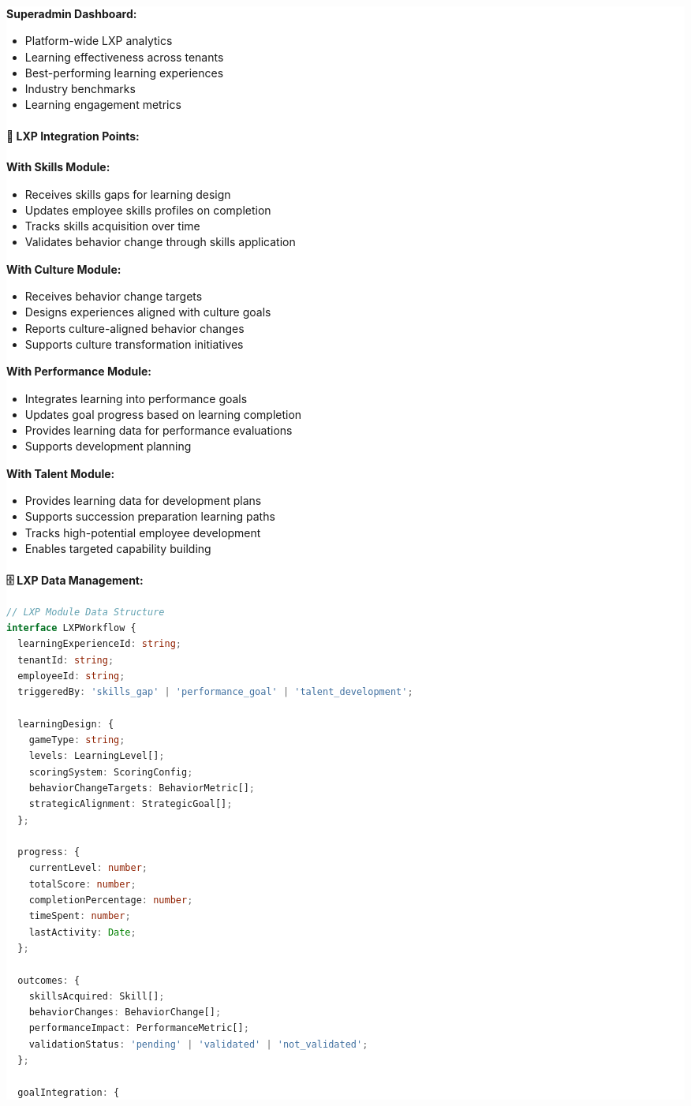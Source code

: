 **Superadmin Dashboard:**
- Platform-wide LXP analytics
- Learning effectiveness across tenants
- Best-performing learning experiences
- Industry benchmarks
- Learning engagement metrics

#### **🔗 LXP Integration Points:**

**With Skills Module:**
- Receives skills gaps for learning design
- Updates employee skills profiles on completion
- Tracks skills acquisition over time
- Validates behavior change through skills application

**With Culture Module:**
- Receives behavior change targets
- Designs experiences aligned with culture goals
- Reports culture-aligned behavior changes
- Supports culture transformation initiatives

**With Performance Module:**
- Integrates learning into performance goals
- Updates goal progress based on learning completion
- Provides learning data for performance evaluations
- Supports development planning

**With Talent Module:**
- Provides learning data for development plans
- Supports succession preparation learning paths
- Tracks high-potential employee development
- Enables targeted capability building

#### **🗄️ LXP Data Management:**
```typescript
// LXP Module Data Structure
interface LXPWorkflow {
  learningExperienceId: string;
  tenantId: string;
  employeeId: string;
  triggeredBy: 'skills_gap' | 'performance_goal' | 'talent_development';
  
  learningDesign: {
    gameType: string;
    levels: LearningLevel[];
    scoringSystem: ScoringConfig;
    behaviorChangeTargets: BehaviorMetric[];
    strategicAlignment: StrategicGoal[];
  };
  
  progress: {
    currentLevel: number;
    totalScore: number;
    completionPercentage: number;
    timeSpent: number;
    lastActivity: Date;
  };
  
  outcomes: {
    skillsAcquired: Skill[];
    behaviorChanges: BehaviorChange[];
    performanceImpact: PerformanceMetric[];
    validationStatus: 'pending' | 'validated' | 'not_validated';
  };
  
  goalIntegration: {
```